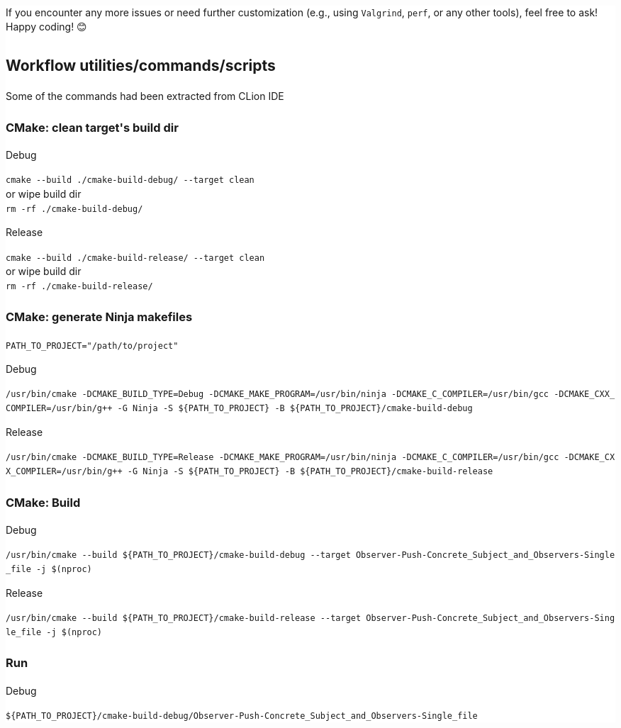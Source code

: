 If you encounter any more issues or need further customization (e.g., using `Valgrind`, `perf`, or any other tools), feel free to ask! Happy coding! 😊

## Workflow utilities/commands/scripts

Some of the commands had been extracted from CLion IDE

### CMake: clean target's build dir

Debug

`cmake --build ./cmake-build-debug/ --target clean`  
or wipe build dir  
`rm -rf ./cmake-build-debug/`

Release

`cmake --build ./cmake-build-release/ --target clean`  
or wipe build dir  
`rm -rf ./cmake-build-release/`

### CMake: generate Ninja makefiles

```
PATH_TO_PROJECT="/path/to/project"
```

Debug

`/usr/bin/cmake -DCMAKE_BUILD_TYPE=Debug -DCMAKE_MAKE_PROGRAM=/usr/bin/ninja -DCMAKE_C_COMPILER=/usr/bin/gcc -DCMAKE_CXX_COMPILER=/usr/bin/g++ -G Ninja -S ${PATH_TO_PROJECT} -B ${PATH_TO_PROJECT}/cmake-build-debug`

Release

`/usr/bin/cmake -DCMAKE_BUILD_TYPE=Release -DCMAKE_MAKE_PROGRAM=/usr/bin/ninja -DCMAKE_C_COMPILER=/usr/bin/gcc -DCMAKE_CXX_COMPILER=/usr/bin/g++ -G Ninja -S ${PATH_TO_PROJECT} -B ${PATH_TO_PROJECT}/cmake-build-release`

### CMake: Build

Debug

`/usr/bin/cmake --build ${PATH_TO_PROJECT}/cmake-build-debug --target Observer-Push-Concrete_Subject_and_Observers-Single_file -j $(nproc)`

Release

`/usr/bin/cmake --build ${PATH_TO_PROJECT}/cmake-build-release --target Observer-Push-Concrete_Subject_and_Observers-Single_file -j $(nproc)`

### Run

Debug

`${PATH_TO_PROJECT}/cmake-build-debug/Observer-Push-Concrete_Subject_and_Observers-Single_file`
